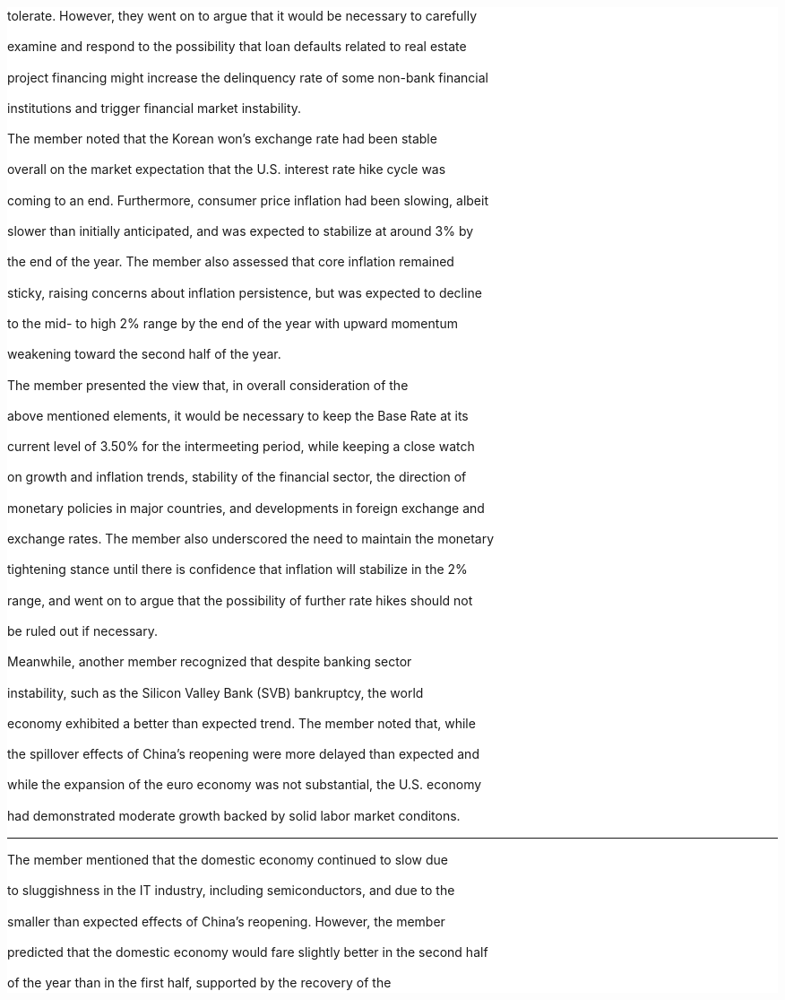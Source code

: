 tolerate. However, they went on to argue that it would be necessary to carefully

examine and respond to the possibility that loan defaults related to real estate

project financing might increase the delinquency rate of some non-bank financial

institutions and trigger financial market instability.

The member noted that the Korean won’s exchange rate had been stable

overall on the market expectation that the U.S. interest rate hike cycle was

coming to an end. Furthermore, consumer price inflation had been slowing, albeit

slower than initially anticipated, and was expected to stabilize at around 3% by

the end of the year. The member also assessed that core inflation remained

sticky, raising concerns about inflation persistence, but was expected to decline

to the mid- to high 2% range by the end of the year with upward momentum

weakening toward the second half of the year.

The member presented the view that, in overall consideration of the

above mentioned elements, it would be necessary to keep the Base Rate at its

current level of 3.50% for the intermeeting period, while keeping a close watch

on growth and inflation trends, stability of the financial sector, the direction of

monetary policies in major countries, and developments in foreign exchange and

exchange rates. The member also underscored the need to maintain the monetary

tightening stance until there is confidence that inflation will stabilize in the 2%

range, and went on to argue that the possibility of further rate hikes should not

be ruled out if necessary.

Meanwhile, another member recognized that despite banking sector

instability, such as the Silicon Valley Bank (SVB) bankruptcy, the world

economy exhibited a better than expected trend. The member noted that, while

the spillover effects of China’s reopening were more delayed than expected and

while the expansion of the euro economy was not substantial, the U.S. economy

had demonstrated moderate growth backed by solid labor market conditons.


-----

The member mentioned that the domestic economy continued to slow due

to sluggishness in the IT industry, including semiconductors, and due to the

smaller than expected effects of China’s reopening. However, the member

predicted that the domestic economy would fare slightly better in the second half

of the year than in the first half, supported by the recovery of the
